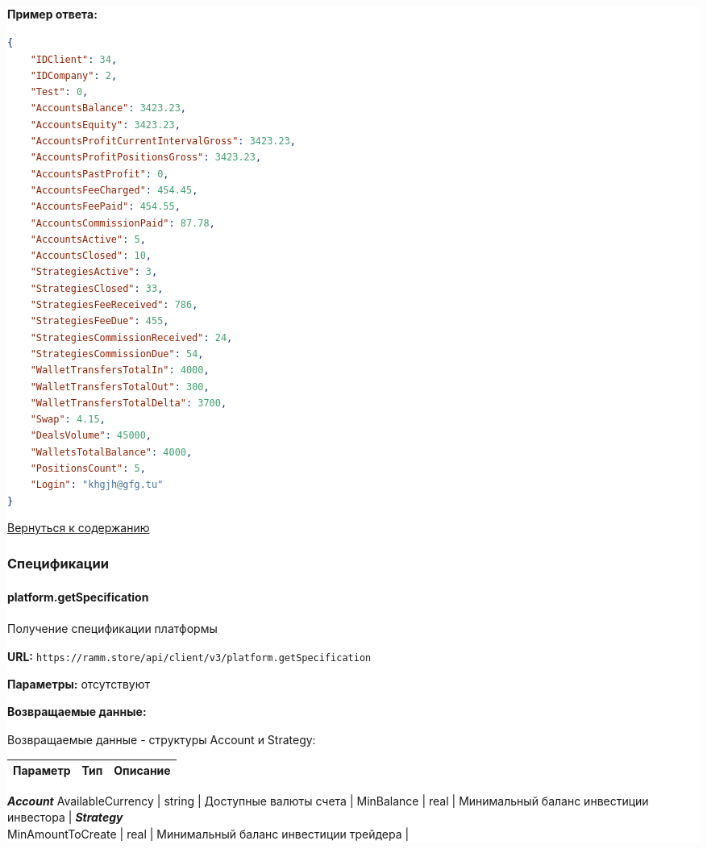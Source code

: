 
**Пример ответа:**
```json
{
    "IDClient": 34,
    "IDCompany": 2,
    "Test": 0,
    "AccountsBalance": 3423.23,
    "AccountsEquity": 3423.23,
    "AccountsProfitCurrentIntervalGross": 3423.23,
    "AccountsProfitPositionsGross": 3423.23,
    "AccountsPastProfit": 0,
    "AccountsFeeCharged": 454.45,
    "AccountsFeePaid": 454.55,
    "AccountsCommissionPaid": 87.78,
    "AccountsActive": 5,
    "AccountsClosed": 10,
    "StrategiesActive": 3,
    "StrategiesClosed": 33,
    "StrategiesFeeReceived": 786,
    "StrategiesFeeDue": 455,
    "StrategiesCommissionReceived": 24,
    "StrategiesCommissionDue": 54,
    "WalletTransfersTotalIn": 4000,
    "WalletTransfersTotalOut": 300,
    "WalletTransfersTotalDelta": 3700,
    "Swap": 4.15,
    "DealsVolume": 45000,
    "WalletsTotalBalance": 4000,
    "PositionsCount": 5,
    "Login": "khgjh@gfg.tu"
}
```

[Вернуться к содержанию](#Содержание)

### Спецификации
#### platform.getSpecification

Получение спецификации платформы

**URL:** `https://ramm.store/api/client/v3/platform.getSpecification`

**Параметры:** отсутствуют

**Возвращаемые данные:**

Возвращаемые данные - структуры Account и Strategy:

Параметр | Тип | Описание 
---------|----------|----------
***Account***
AvailableCurrency	|	string	|	Доступные валюты счета	|
MinBalance	|	real	|	Минимальный баланс инвестиции инвестора	|
***Strategy***	      
MinAmountToCreate	|	real	|	Минимальный баланс инвестиции трейдера	|
